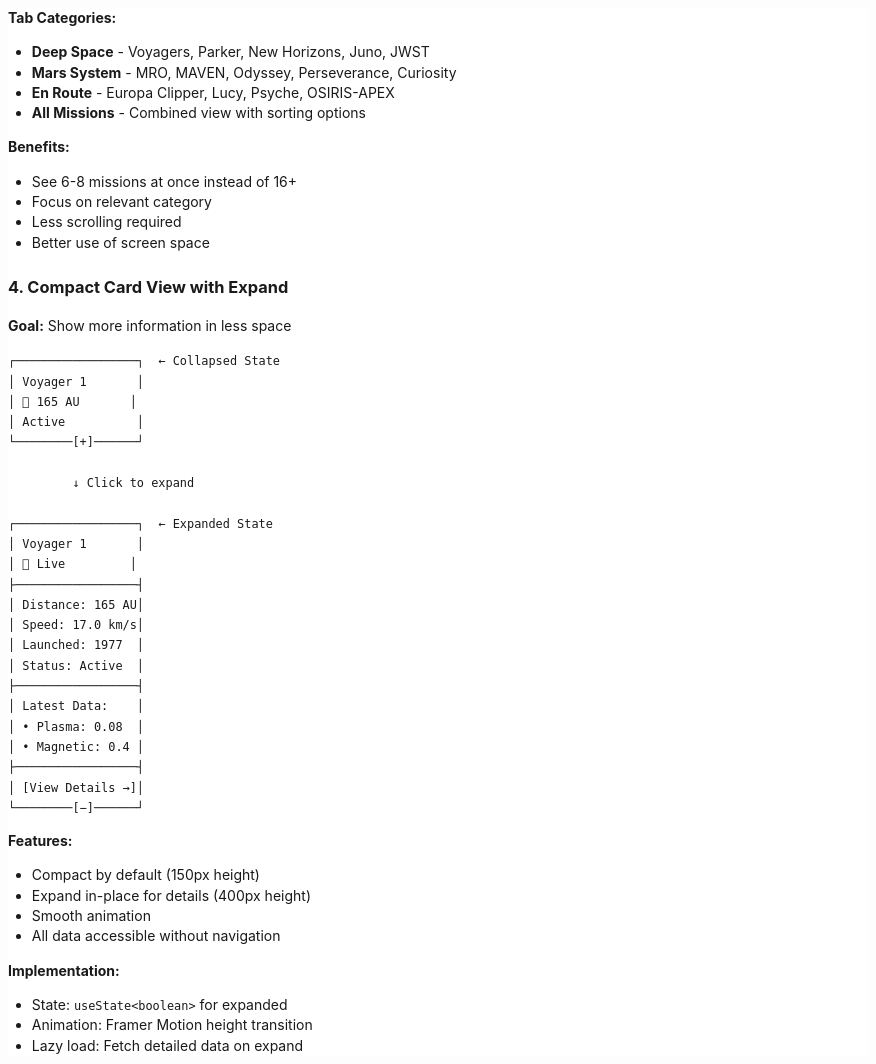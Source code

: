 
**Tab Categories:**
- **Deep Space** - Voyagers, Parker, New Horizons, Juno, JWST
- **Mars System** - MRO, MAVEN, Odyssey, Perseverance, Curiosity
- **En Route** - Europa Clipper, Lucy, Psyche, OSIRIS-APEX
- **All Missions** - Combined view with sorting options

**Benefits:**
- See 6-8 missions at once instead of 16+
- Focus on relevant category
- Less scrolling required
- Better use of screen space

### 4. Compact Card View with Expand

**Goal:** Show more information in less space

```
┌─────────────────┐  ← Collapsed State
│ Voyager 1       │
│ 🔴 165 AU       │
│ Active          │
└────────[+]──────┘

         ↓ Click to expand

┌─────────────────┐  ← Expanded State
│ Voyager 1       │
│ 🔴 Live         │
├─────────────────┤
│ Distance: 165 AU│
│ Speed: 17.0 km/s│
│ Launched: 1977  │
│ Status: Active  │
├─────────────────┤
│ Latest Data:    │
│ • Plasma: 0.08  │
│ • Magnetic: 0.4 │
├─────────────────┤
│ [View Details →]│
└────────[−]──────┘
```

**Features:**
- Compact by default (150px height)
- Expand in-place for details (400px height)
- Smooth animation
- All data accessible without navigation

**Implementation:**
- State: `useState<boolean>` for expanded
- Animation: Framer Motion height transition
- Lazy load: Fetch detailed data on expand
